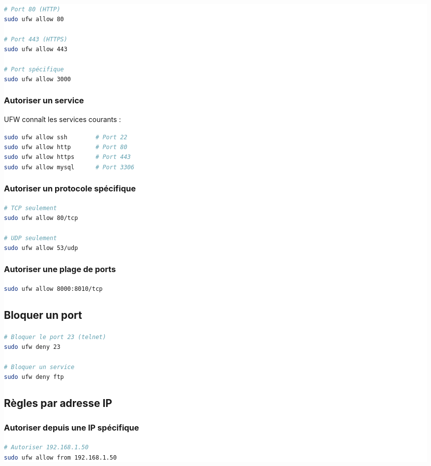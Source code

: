 ```bash
# Port 80 (HTTP)
sudo ufw allow 80

# Port 443 (HTTPS)
sudo ufw allow 443

# Port spécifique
sudo ufw allow 3000
```

### Autoriser un service

UFW connaît les services courants :

```bash
sudo ufw allow ssh        # Port 22
sudo ufw allow http       # Port 80
sudo ufw allow https      # Port 443
sudo ufw allow mysql      # Port 3306
```

### Autoriser un protocole spécifique

```bash
# TCP seulement
sudo ufw allow 80/tcp

# UDP seulement
sudo ufw allow 53/udp
```

### Autoriser une plage de ports

```bash
sudo ufw allow 8000:8010/tcp
```

## Bloquer un port

```bash
# Bloquer le port 23 (telnet)
sudo ufw deny 23

# Bloquer un service
sudo ufw deny ftp
```

## Règles par adresse IP

### Autoriser depuis une IP spécifique

```bash
# Autoriser 192.168.1.50
sudo ufw allow from 192.168.1.50
```

